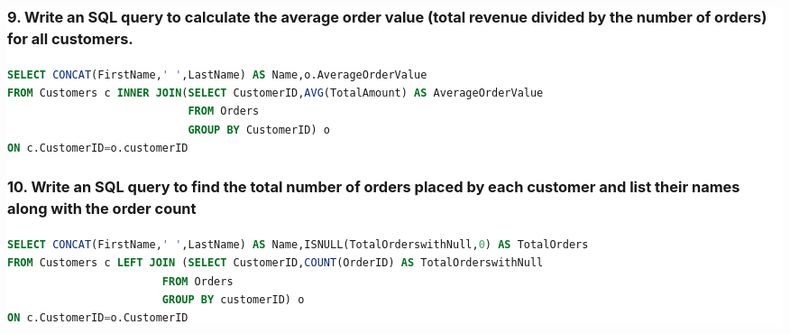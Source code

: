 ### 9. Write an SQL query to calculate the average order value (total revenue divided by the number of orders) for all customers.
```sql
SELECT CONCAT(FirstName,' ',LastName) AS Name,o.AverageOrderValue
FROM Customers c INNER JOIN(SELECT CustomerID,AVG(TotalAmount) AS AverageOrderValue
							FROM Orders
							GROUP BY CustomerID) o
ON c.CustomerID=o.customerID
```


### 10. Write an SQL query to find the total number of orders placed by each customer and list their names along with the order count
```sql
SELECT CONCAT(FirstName,' ',LastName) AS Name,ISNULL(TotalOrderswithNull,0) AS TotalOrders
FROM Customers c LEFT JOIN (SELECT CustomerID,COUNT(OrderID) AS TotalOrderswithNull
						FROM Orders
						GROUP BY customerID) o
ON c.CustomerID=o.CustomerID
```
